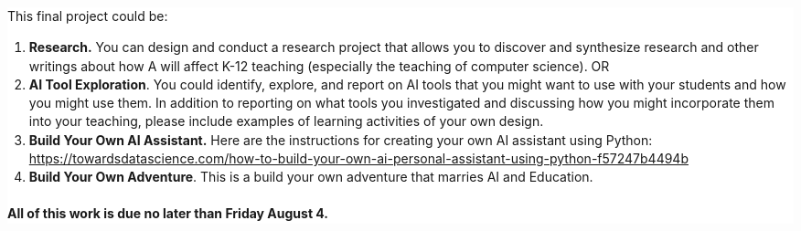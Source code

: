 This final project could be:

1. **Research.** You can design and conduct a research project that allows you to discover and synthesize research and other writings about how A will affect K-12 teaching (especially the teaching of computer science). OR
2. **AI Tool Exploration**. You could identify, explore, and report on AI tools that you might want to use with your students and how you might use them. In addition to reporting on what tools you investigated and discussing how you might incorporate them into your teaching, please include examples of learning activities of your own design.
3. **Build Your Own AI Assistant.** Here are the instructions for creating your own AI assistant using Python:
   https://towardsdatascience.com/how-to-build-your-own-ai-personal-assistant-using-python-f57247b4494b
4. **Build Your Own Adventure**. This is a build your own adventure that marries AI and Education. 

#### All of this work is due no later than Friday August 4.
